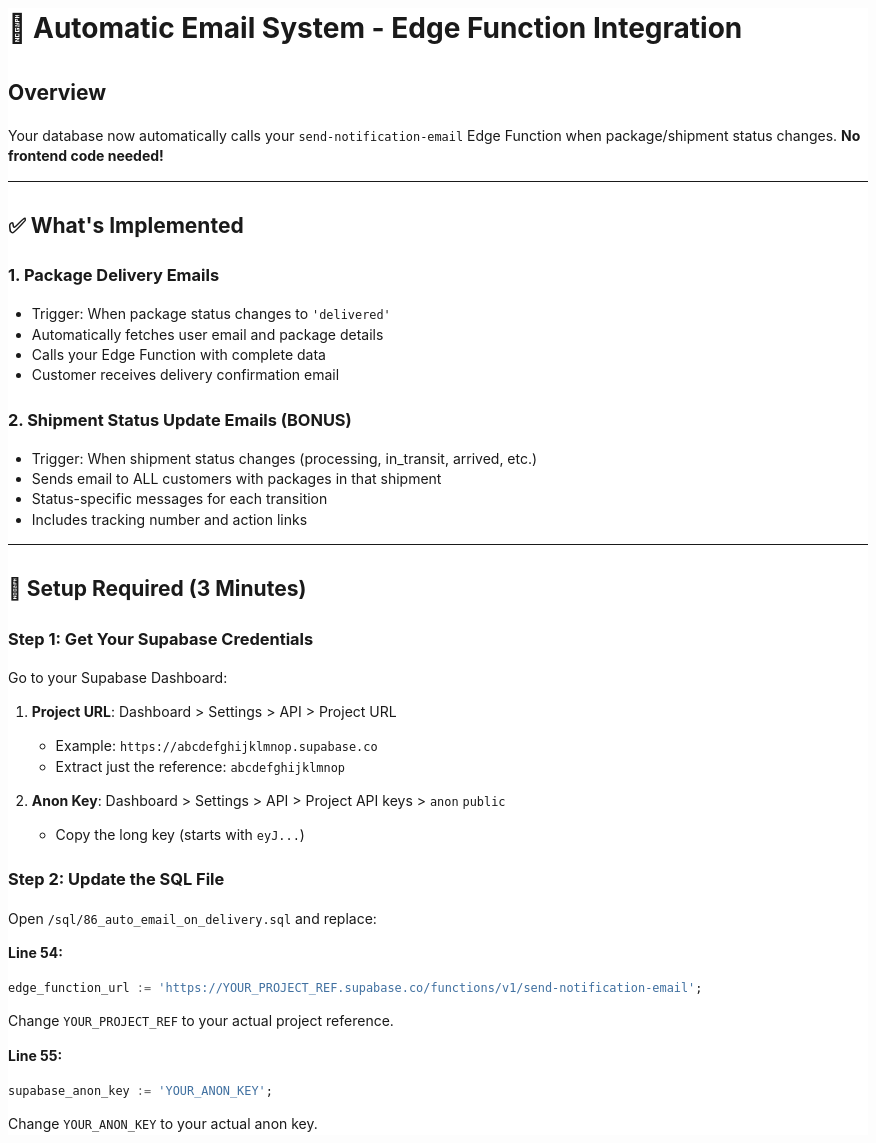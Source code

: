# 📧 Automatic Email System - Edge Function Integration

## Overview
Your database now automatically calls your `send-notification-email` Edge Function when package/shipment status changes. **No frontend code needed!**

---

## ✅ What's Implemented

### 1. **Package Delivery Emails**
- Trigger: When package status changes to `'delivered'`
- Automatically fetches user email and package details
- Calls your Edge Function with complete data
- Customer receives delivery confirmation email

### 2. **Shipment Status Update Emails** (BONUS)
- Trigger: When shipment status changes (processing, in_transit, arrived, etc.)
- Sends email to ALL customers with packages in that shipment
- Status-specific messages for each transition
- Includes tracking number and action links

---

## 🔧 Setup Required (3 Minutes)

### Step 1: Get Your Supabase Credentials

Go to your Supabase Dashboard:
1. **Project URL**: Dashboard > Settings > API > Project URL
   - Example: `https://abcdefghijklmnop.supabase.co`
   - Extract just the reference: `abcdefghijklmnop`

2. **Anon Key**: Dashboard > Settings > API > Project API keys > `anon` `public`
   - Copy the long key (starts with `eyJ...`)

### Step 2: Update the SQL File

Open `/sql/86_auto_email_on_delivery.sql` and replace:

**Line 54:**
```sql
edge_function_url := 'https://YOUR_PROJECT_REF.supabase.co/functions/v1/send-notification-email';
```
Change `YOUR_PROJECT_REF` to your actual project reference.

**Line 55:**
```sql
supabase_anon_key := 'YOUR_ANON_KEY';
```
Change `YOUR_ANON_KEY` to your actual anon key.
